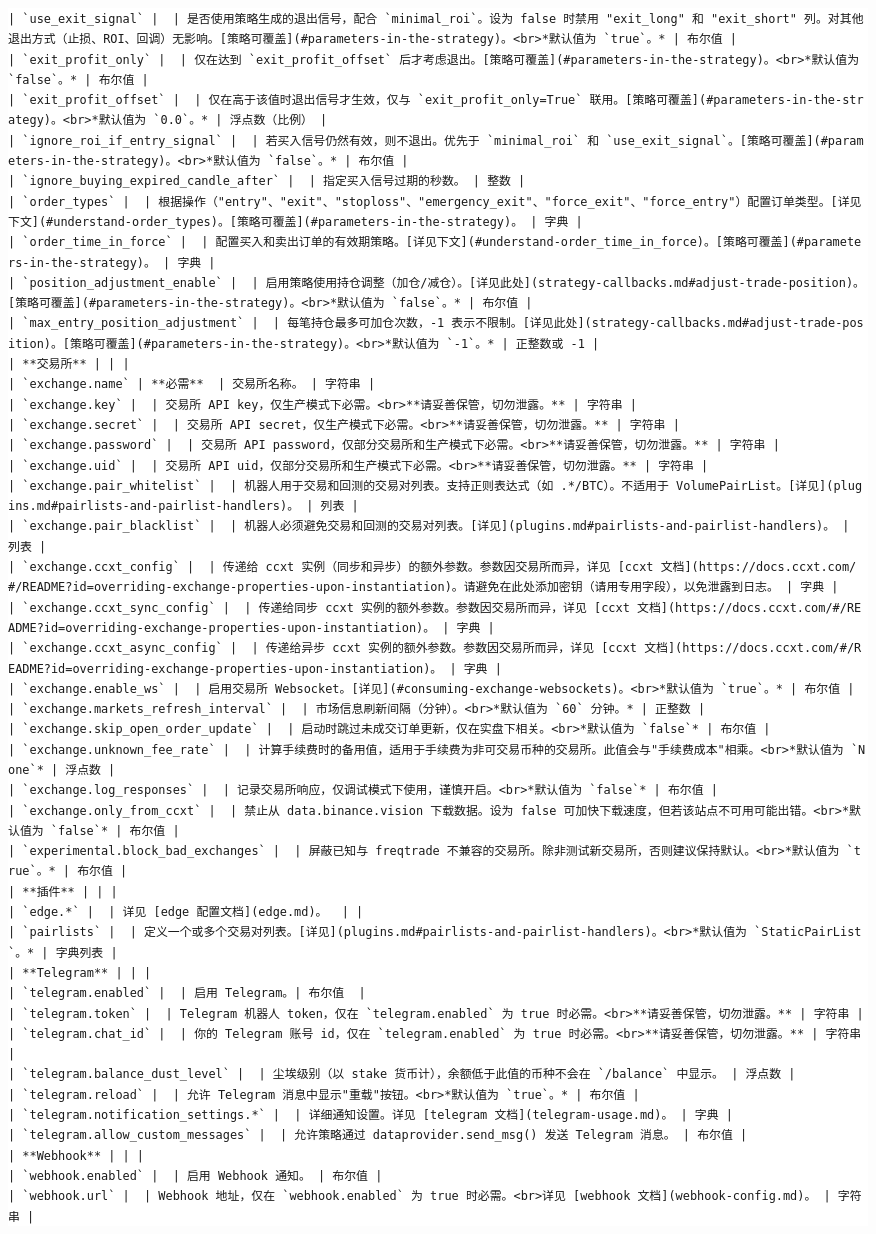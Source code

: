 ```{note} 参数表格
| `use_exit_signal` |  | 是否使用策略生成的退出信号，配合 `minimal_roi`。设为 false 时禁用 "exit_long" 和 "exit_short" 列。对其他退出方式（止损、ROI、回调）无影响。[策略可覆盖](#parameters-in-the-strategy)。<br>*默认值为 `true`。* | 布尔值 |
| `exit_profit_only` |  | 仅在达到 `exit_profit_offset` 后才考虑退出。[策略可覆盖](#parameters-in-the-strategy)。<br>*默认值为 `false`。* | 布尔值 |
| `exit_profit_offset` |  | 仅在高于该值时退出信号才生效，仅与 `exit_profit_only=True` 联用。[策略可覆盖](#parameters-in-the-strategy)。<br>*默认值为 `0.0`。* | 浮点数（比例） |
| `ignore_roi_if_entry_signal` |  | 若买入信号仍然有效，则不退出。优先于 `minimal_roi` 和 `use_exit_signal`。[策略可覆盖](#parameters-in-the-strategy)。<br>*默认值为 `false`。* | 布尔值 |
| `ignore_buying_expired_candle_after` |  | 指定买入信号过期的秒数。 | 整数 |
| `order_types` |  | 根据操作（"entry"、"exit"、"stoploss"、"emergency_exit"、"force_exit"、"force_entry"）配置订单类型。[详见下文](#understand-order_types)。[策略可覆盖](#parameters-in-the-strategy)。 | 字典 |
| `order_time_in_force` |  | 配置买入和卖出订单的有效期策略。[详见下文](#understand-order_time_in_force)。[策略可覆盖](#parameters-in-the-strategy)。 | 字典 |
| `position_adjustment_enable` |  | 启用策略使用持仓调整（加仓/减仓）。[详见此处](strategy-callbacks.md#adjust-trade-position)。[策略可覆盖](#parameters-in-the-strategy)。<br>*默认值为 `false`。* | 布尔值 |
| `max_entry_position_adjustment` |  | 每笔持仓最多可加仓次数，-1 表示不限制。[详见此处](strategy-callbacks.md#adjust-trade-position)。[策略可覆盖](#parameters-in-the-strategy)。<br>*默认值为 `-1`。* | 正整数或 -1 |
| **交易所** | | |
| `exchange.name` | **必需**  | 交易所名称。 | 字符串 |
| `exchange.key` |  | 交易所 API key，仅生产模式下必需。<br>**请妥善保管，切勿泄露。** | 字符串 |
| `exchange.secret` |  | 交易所 API secret，仅生产模式下必需。<br>**请妥善保管，切勿泄露。** | 字符串 |
| `exchange.password` |  | 交易所 API password，仅部分交易所和生产模式下必需。<br>**请妥善保管，切勿泄露。** | 字符串 |
| `exchange.uid` |  | 交易所 API uid，仅部分交易所和生产模式下必需。<br>**请妥善保管，切勿泄露。** | 字符串 |
| `exchange.pair_whitelist` |  | 机器人用于交易和回测的交易对列表。支持正则表达式（如 .*/BTC）。不适用于 VolumePairList。[详见](plugins.md#pairlists-and-pairlist-handlers)。 | 列表 |
| `exchange.pair_blacklist` |  | 机器人必须避免交易和回测的交易对列表。[详见](plugins.md#pairlists-and-pairlist-handlers)。 | 列表 |
| `exchange.ccxt_config` |  | 传递给 ccxt 实例（同步和异步）的额外参数。参数因交易所而异，详见 [ccxt 文档](https://docs.ccxt.com/#/README?id=overriding-exchange-properties-upon-instantiation)。请避免在此处添加密钥（请用专用字段），以免泄露到日志。 | 字典 |
| `exchange.ccxt_sync_config` |  | 传递给同步 ccxt 实例的额外参数。参数因交易所而异，详见 [ccxt 文档](https://docs.ccxt.com/#/README?id=overriding-exchange-properties-upon-instantiation)。 | 字典 |
| `exchange.ccxt_async_config` |  | 传递给异步 ccxt 实例的额外参数。参数因交易所而异，详见 [ccxt 文档](https://docs.ccxt.com/#/README?id=overriding-exchange-properties-upon-instantiation)。 | 字典 |
| `exchange.enable_ws` |  | 启用交易所 Websocket。[详见](#consuming-exchange-websockets)。<br>*默认值为 `true`。* | 布尔值 |
| `exchange.markets_refresh_interval` |  | 市场信息刷新间隔（分钟）。<br>*默认值为 `60` 分钟。* | 正整数 |
| `exchange.skip_open_order_update` |  | 启动时跳过未成交订单更新，仅在实盘下相关。<br>*默认值为 `false`* | 布尔值 |
| `exchange.unknown_fee_rate` |  | 计算手续费时的备用值，适用于手续费为非可交易币种的交易所。此值会与"手续费成本"相乘。<br>*默认值为 `None`* | 浮点数 |
| `exchange.log_responses` |  | 记录交易所响应，仅调试模式下使用，谨慎开启。<br>*默认值为 `false`* | 布尔值 |
| `exchange.only_from_ccxt` |  | 禁止从 data.binance.vision 下载数据。设为 false 可加快下载速度，但若该站点不可用可能出错。<br>*默认值为 `false`* | 布尔值 |
| `experimental.block_bad_exchanges` |  | 屏蔽已知与 freqtrade 不兼容的交易所。除非测试新交易所，否则建议保持默认。<br>*默认值为 `true`。* | 布尔值 |
| **插件** | | |
| `edge.*` |  | 详见 [edge 配置文档](edge.md)。  | |
| `pairlists` |  | 定义一个或多个交易对列表。[详见](plugins.md#pairlists-and-pairlist-handlers)。<br>*默认值为 `StaticPairList`。* | 字典列表 |
| **Telegram** | | |
| `telegram.enabled` |  | 启用 Telegram。| 布尔值  |
| `telegram.token` |  | Telegram 机器人 token，仅在 `telegram.enabled` 为 true 时必需。<br>**请妥善保管，切勿泄露。** | 字符串 |
| `telegram.chat_id` |  | 你的 Telegram 账号 id，仅在 `telegram.enabled` 为 true 时必需。<br>**请妥善保管，切勿泄露。** | 字符串 |
| `telegram.balance_dust_level` |  | 尘埃级别（以 stake 货币计），余额低于此值的币种不会在 `/balance` 中显示。 | 浮点数 |
| `telegram.reload` |  | 允许 Telegram 消息中显示"重载"按钮。<br>*默认值为 `true`。* | 布尔值 |
| `telegram.notification_settings.*` |  | 详细通知设置。详见 [telegram 文档](telegram-usage.md)。 | 字典 |
| `telegram.allow_custom_messages` |  | 允许策略通过 dataprovider.send_msg() 发送 Telegram 消息。 | 布尔值 |
| **Webhook** | | |
| `webhook.enabled` |  | 启用 Webhook 通知。 | 布尔值 |
| `webhook.url` |  | Webhook 地址，仅在 `webhook.enabled` 为 true 时必需。<br>详见 [webhook 文档](webhook-config.md)。 | 字符串 |
```
